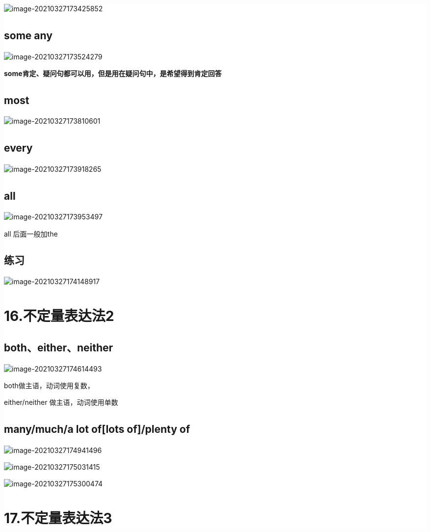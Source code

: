 ![image-20210327173425852](pocket%E8%8B%B1%E8%AF%AD%E5%AD%A6%E4%B9%A0.assets/image-20210327173425852.png)

## some any

![image-20210327173524279](pocket%E8%8B%B1%E8%AF%AD%E5%AD%A6%E4%B9%A0.assets/image-20210327173524279.png)

**some肯定、疑问句都可以用，但是用在疑问句中，是希望得到肯定回答**

## most

![image-20210327173810601](pocket%E8%8B%B1%E8%AF%AD%E5%AD%A6%E4%B9%A0.assets/image-20210327173810601.png)

## every

![image-20210327173918265](pocket%E8%8B%B1%E8%AF%AD%E5%AD%A6%E4%B9%A0.assets/image-20210327173918265.png)

## all

![image-20210327173953497](pocket%E8%8B%B1%E8%AF%AD%E5%AD%A6%E4%B9%A0.assets/image-20210327173953497.png)

all 后面一般加the

## 练习

![image-20210327174148917](pocket%E8%8B%B1%E8%AF%AD%E5%AD%A6%E4%B9%A0.assets/image-20210327174148917.png)

# 16.不定量表达法2

## both、either、neither

![image-20210327174614493](pocket%E8%8B%B1%E8%AF%AD%E5%AD%A6%E4%B9%A0.assets/image-20210327174614493.png)

both做主语，动词使用复数，

either/neither 做主语，动词使用单数

## many/much/a lot of[lots of]/plenty of

![image-20210327174941496](pocket%E8%8B%B1%E8%AF%AD%E5%AD%A6%E4%B9%A0.assets/image-20210327174941496.png)

![image-20210327175031415](pocket%E8%8B%B1%E8%AF%AD%E5%AD%A6%E4%B9%A0.assets/image-20210327175031415.png)



![image-20210327175300474](pocket%E8%8B%B1%E8%AF%AD%E5%AD%A6%E4%B9%A0.assets/image-20210327175300474.png)

# 17.不定量表达法3
